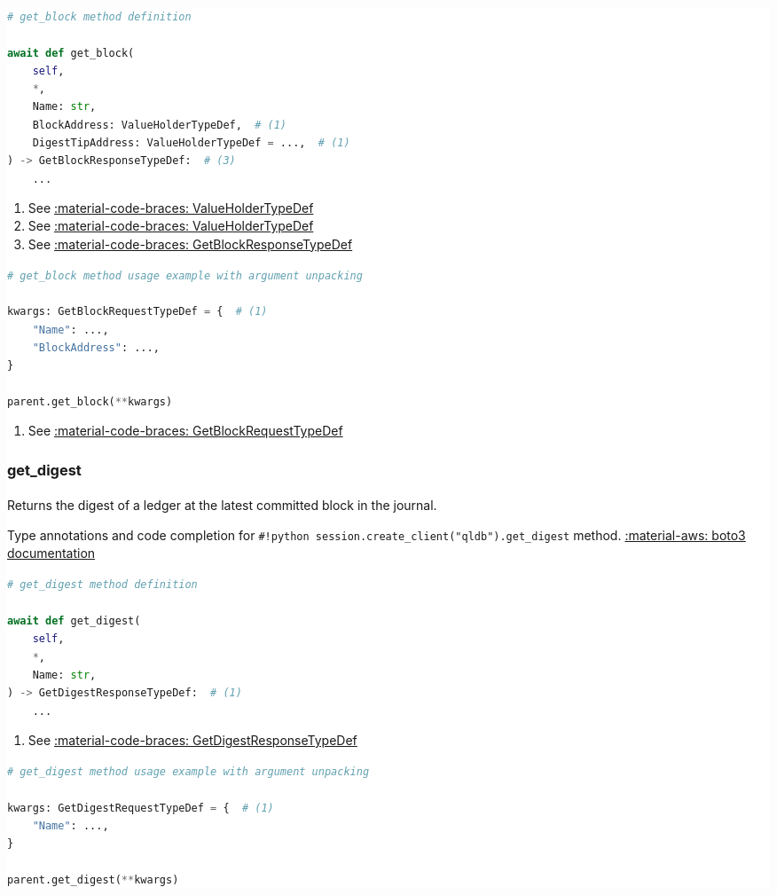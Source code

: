 ```python
# get_block method definition

await def get_block(
    self,
    *,
    Name: str,
    BlockAddress: ValueHolderTypeDef,  # (1)
    DigestTipAddress: ValueHolderTypeDef = ...,  # (1)
) -> GetBlockResponseTypeDef:  # (3)
    ...
```

1. See [:material-code-braces: ValueHolderTypeDef](./type_defs.md#valueholdertypedef)
2. See [:material-code-braces: ValueHolderTypeDef](./type_defs.md#valueholdertypedef)
3. See [:material-code-braces: GetBlockResponseTypeDef](./type_defs.md#getblockresponsetypedef)


```python
# get_block method usage example with argument unpacking

kwargs: GetBlockRequestTypeDef = {  # (1)
    "Name": ...,
    "BlockAddress": ...,
}

parent.get_block(**kwargs)
```

1. See [:material-code-braces: GetBlockRequestTypeDef](./type_defs.md#getblockrequesttypedef)

### get\_digest

Returns the digest of a ledger at the latest committed block in the journal.

Type annotations and code completion for `#!python session.create_client("qldb").get_digest` method.
[:material-aws: boto3 documentation](https://boto3.amazonaws.com/v1/documentation/api/latest/reference/services/qldb/client/get_digest.html)

```python
# get_digest method definition

await def get_digest(
    self,
    *,
    Name: str,
) -> GetDigestResponseTypeDef:  # (1)
    ...
```

1. See [:material-code-braces: GetDigestResponseTypeDef](./type_defs.md#getdigestresponsetypedef)


```python
# get_digest method usage example with argument unpacking

kwargs: GetDigestRequestTypeDef = {  # (1)
    "Name": ...,
}

parent.get_digest(**kwargs)
```
